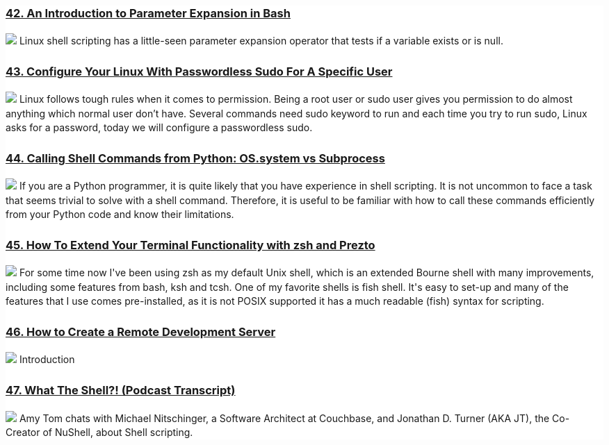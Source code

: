 ### [42. An Introduction to Parameter Expansion in Bash](https://hackernoon.com/an-introduction-to-parameter-expansion-in-bash-nq2t31gz)
![](https://cdn.hackernoon.com/images/zqd8eQrZxcMKambnxY9d8w4pWAF2-yi14204p.jpeg)
Linux shell scripting has a little-seen parameter expansion operator that tests if a variable exists or is null.

### [43. Configure Your Linux With Passwordless Sudo For A Specific User](https://hackernoon.com/configure-your-linux-with-passwordless-sudo-for-a-specific-user-yn153yrw)
![](https://cdn.hackernoon.com/images/g6nl3y5q.jpg)
Linux follows tough rules when it comes to permission. Being a root user or sudo user gives you permission to do almost anything which normal user don’t have. Several commands need sudo keyword to run and each time you try to run sudo, Linux asks for a password, today we will configure a passwordless sudo.

### [44. Calling Shell Commands from Python: OS.system vs Subprocess](https://hackernoon.com/calling-shell-commands-from-python-ossystem-vs-subprocess-mc253z4f)
![](https://firebasestorage.googleapis.com/v0/b/hackernoon-app.appspot.com/o/images%2FI46my9ZHHAOa0gxfGDy1wYzWzs32-z31c23mp.jpeg?alt=media&token=114b3835-0128-48bb-b9ac-3b14d604f393)
If you are a Python programmer, it is quite likely that you have experience in shell scripting. It is not uncommon to face a task that seems trivial to solve with a shell command. Therefore, it is useful to be familiar with how to call these commands efficiently from your Python code and know their limitations.

### [45. How To Extend Your Terminal Functionality with zsh and Prezto](https://hackernoon.com/how-to-extend-your-terminal-functionality-with-zsh-and-prezto-ag1l3tmd)
![](https://firebasestorage.googleapis.com/v0/b/hackernoon-app.appspot.com/o/images%2F1Mc1smpSBVSprLNVzYXWeB1Ntwj2-q2em25c1.jpeg?alt=media&token=65e32339-6852-42ce-961a-38044aff5b4a)
For some time now I've been using zsh as my default Unix shell, which is an extended Bourne shell with many improvements, including some features from bash, ksh and tcsh. One of my favorite shells is fish shell. It's easy to set-up and many of the features that I use comes pre-installed, as it is not POSIX supported it has a much readable (fish) syntax for scripting.

### [46. How to Create a Remote Development Server](https://hackernoon.com/how-to-create-a-remote-development-server-fqs3ymv)
![](https://images.unsplash.com/photo-1558459654-c430be5b0a44?ixlib=rb-1.2.1&q=80&fm=jpg&crop=entropy&cs=tinysrgb&w=1080&fit=max&ixid=eyJhcHBfaWQiOjEwMDk2Mn0)
Introduction

### [47. What The Shell?! (Podcast Transcript)](https://hackernoon.com/what-the-shell-podcast-transcript-vi8352s)
![](https://cdn.hackernoon.com/images/Up825JZF5yROkBJQEVNelNrvnOn1-6t935lf.jpeg)
Amy Tom chats with Michael Nitschinger, a Software Architect at Couchbase, and Jonathan D. Turner (AKA JT), the Co-Creator of NuShell, about Shell scripting.


